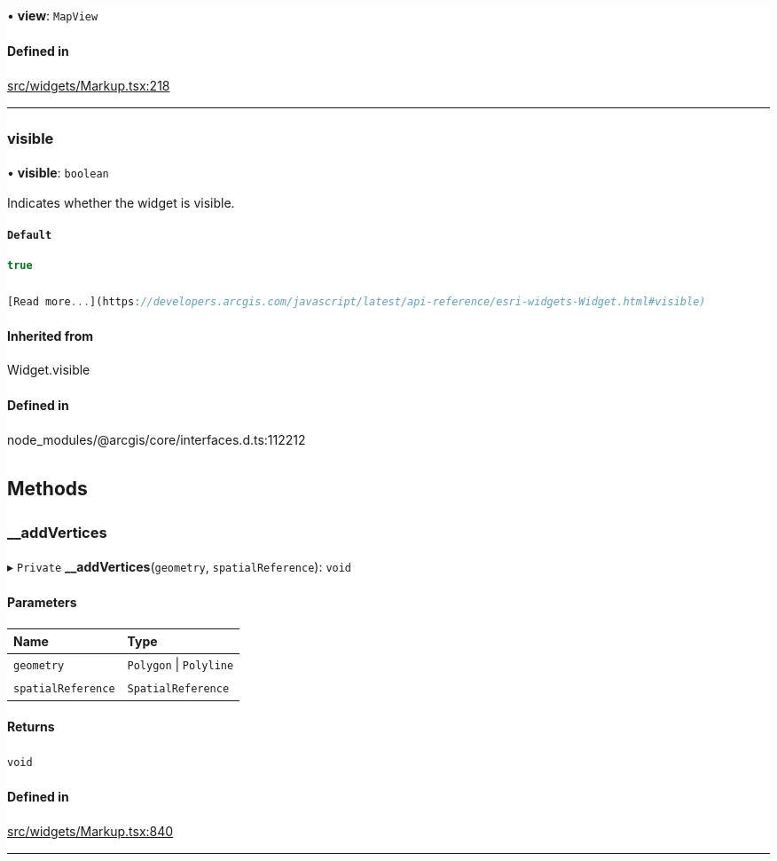 • **view**: `MapView`

#### Defined in

[src/widgets/Markup.tsx:218](https://github.com/CityOfVernonia/core/blob/ba79e76/src/widgets/Markup.tsx#L218)

___

### visible

• **visible**: `boolean`

Indicates whether the widget is visible.

**`Default`**

```ts
true

[Read more...](https://developers.arcgis.com/javascript/latest/api-reference/esri-widgets-Widget.html#visible)
```

#### Inherited from

Widget.visible

#### Defined in

node_modules/@arcgis/core/interfaces.d.ts:112212

## Methods

### \_\_addVertices

▸ `Private` **__addVertices**(`geometry`, `spatialReference`): `void`

#### Parameters

| Name | Type |
| :------ | :------ |
| `geometry` | `Polygon` \| `Polyline` |
| `spatialReference` | `SpatialReference` |

#### Returns

`void`

#### Defined in

[src/widgets/Markup.tsx:840](https://github.com/CityOfVernonia/core/blob/ba79e76/src/widgets/Markup.tsx#L840)

___
